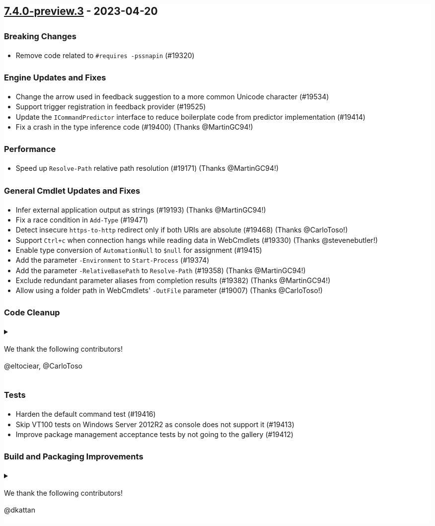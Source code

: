## [7.4.0-preview.3] - 2023-04-20

### Breaking Changes

- Remove code related to `#requires -pssnapin` (#19320)

### Engine Updates and Fixes

- Change the arrow used in feedback suggestion to a more common Unicode character (#19534)
- Support trigger registration in feedback provider (#19525)
- Update the `ICommandPredictor` interface to reduce boilerplate code from predictor implementation (#19414)
- Fix a crash in the type inference code (#19400) (Thanks @MartinGC94!)

### Performance

- Speed up `Resolve-Path` relative path resolution (#19171) (Thanks @MartinGC94!)

### General Cmdlet Updates and Fixes

- Infer external application output as strings (#19193) (Thanks @MartinGC94!)
- Fix a race condition in `Add-Type` (#19471)
- Detect insecure `https-to-http` redirect only if both URIs are absolute (#19468) (Thanks @CarloToso!)
- Support `Ctrl+c` when connection hangs while reading data in WebCmdlets (#19330) (Thanks @stevenebutler!)
- Enable type conversion of `AutomationNull` to `$null` for assignment (#19415)
- Add the parameter `-Environment` to `Start-Process` (#19374)
- Add the parameter `-RelativeBasePath` to `Resolve-Path` (#19358) (Thanks @MartinGC94!)
- Exclude redundant parameter aliases from completion results (#19382) (Thanks @MartinGC94!)
- Allow using a folder path in WebCmdlets' `-OutFile` parameter (#19007) (Thanks @CarloToso!)

### Code Cleanup

<details><summary>

<p>We thank the following contributors!</p>
<p>@eltociear, @CarloToso</p>

</summary></details>

### Tests

- Harden the default command test (#19416)
- Skip VT100 tests on Windows Server 2012R2 as console does not support it (#19413)
- Improve package management acceptance tests by not going to the gallery (#19412)

### Build and Packaging Improvements

<details><summary>

<p>We thank the following contributors!</p>
<p>@dkattan</p>


[7.4.4]: https://github.com/PowerShell/PowerShell/compare/v7.4.3...v7.4.4
[7.4.3]: https://github.com/PowerShell/PowerShell/compare/v7.4.2...v7.4.3
[7.4.2]: https://github.com/PowerShell/PowerShell/compare/v7.4.1...v7.4.2
[7.4.1]: https://github.com/PowerShell/PowerShell/compare/v7.4.0...v7.4.1
[7.4.0]: https://github.com/PowerShell/PowerShell/compare/v7.4.0-rc.1...v7.4.0
[7.4.0-rc.1]: https://github.com/PowerShell/PowerShell/compare/v7.4.0-preview.6...v7.4.0-rc.1
[7.4.0-preview.6]: https://github.com/PowerShell/PowerShell/compare/v7.4.0-preview.5...v7.4.0-preview.6
[7.4.0-preview.5]: https://github.com/PowerShell/PowerShell/compare/v7.4.0-preview.4...v7.4.0-preview.5
[7.4.0-preview.4]: https://github.com/PowerShell/PowerShell/compare/v7.4.0-preview.3...v7.4.0-preview.4
[7.4.0-preview.3]: https://github.com/PowerShell/PowerShell/compare/v7.4.0-preview.2...v7.4.0-preview.3
[7.4.0-preview.2]: https://github.com/PowerShell/PowerShell/compare/v7.4.0-preview.1...v7.4.0-preview.2
[7.4.0-preview.1]: https://github.com/PowerShell/PowerShell/compare/v7.3.0-preview.8...v7.4.0-preview.1